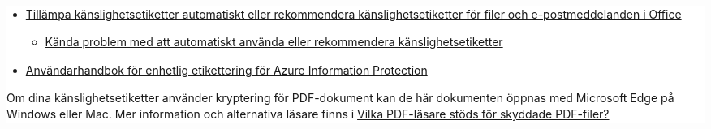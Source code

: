 - [Tillämpa känslighetsetiketter automatiskt eller rekommendera känslighetsetiketter för filer och e-postmeddelanden i Office](https://support.office.com/article/automatically-apply-or-recommend-sensitivity-labels-to-your-files-and-emails-in-office-622e0d9c-f38c-470a-bcdb-9e90b24d71a1)
    - [Kända problem med att automatiskt använda eller rekommendera känslighetsetiketter](https://support.office.com/article/known-issues-with-automatically-applying-or-recommending-sensitivity-labels-451698ae-311b-4d28-83aa-a839a66f6efc)

- [Användarhandbok för enhetlig etikettering för Azure Information Protection](/azure/information-protection/rms-client/clientv2-user-guide)

Om dina känslighetsetiketter använder kryptering för PDF-dokument kan de här dokumenten öppnas med Microsoft Edge på Windows eller Mac. Mer information och alternativa läsare finns i [Vilka PDF-läsare stöds för skyddade PDF-filer?](/azure/information-protection/rms-client/protected-pdf-readers#viewing-protected-pdfs-in-microsoft-edge-on-windows-or-mac)
